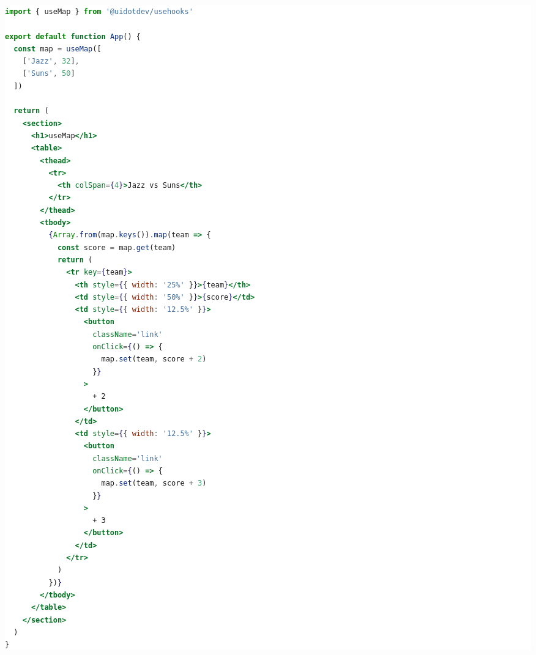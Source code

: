 ```jsx
import { useMap } from '@uidotdev/usehooks'

export default function App() {
  const map = useMap([
    ['Jazz', 32],
    ['Suns', 50]
  ])

  return (
    <section>
      <h1>useMap</h1>
      <table>
        <thead>
          <tr>
            <th colSpan={4}>Jazz vs Suns</th>
          </tr>
        </thead>
        <tbody>
          {Array.from(map.keys()).map(team => {
            const score = map.get(team)
            return (
              <tr key={team}>
                <th style={{ width: '25%' }}>{team}</th>
                <td style={{ width: '50%' }}>{score}</td>
                <td style={{ width: '12.5%' }}>
                  <button
                    className='link'
                    onClick={() => {
                      map.set(team, score + 2)
                    }}
                  >
                    + 2
                  </button>
                </td>
                <td style={{ width: '12.5%' }}>
                  <button
                    className='link'
                    onClick={() => {
                      map.set(team, score + 3)
                    }}
                  >
                    + 3
                  </button>
                </td>
              </tr>
            )
          })}
        </tbody>
      </table>
    </section>
  )
}
```
